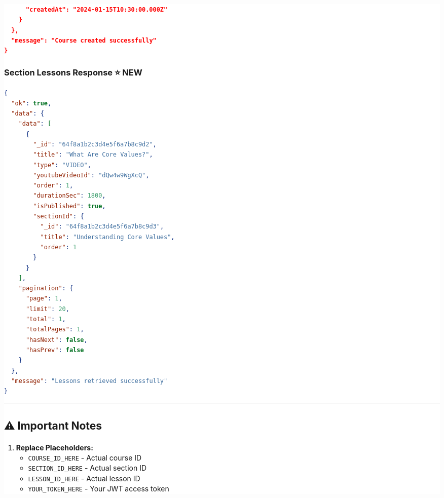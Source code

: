 ```json
      "createdAt": "2024-01-15T10:30:00.000Z"
    }
  },
  "message": "Course created successfully"
}
```

### **Section Lessons Response** ⭐ **NEW**
```json
{
  "ok": true,
  "data": {
    "data": [
      {
        "_id": "64f8a1b2c3d4e5f6a7b8c9d2",
        "title": "What Are Core Values?",
        "type": "VIDEO",
        "youtubeVideoId": "dQw4w9WgXcQ",
        "order": 1,
        "durationSec": 1800,
        "isPublished": true,
        "sectionId": {
          "_id": "64f8a1b2c3d4e5f6a7b8c9d3",
          "title": "Understanding Core Values",
          "order": 1
        }
      }
    ],
    "pagination": {
      "page": 1,
      "limit": 20,
      "total": 1,
      "totalPages": 1,
      "hasNext": false,
      "hasPrev": false
    }
  },
  "message": "Lessons retrieved successfully"
}
```

---

## ⚠️ **Important Notes**

1. **Replace Placeholders:**
   - `COURSE_ID_HERE` - Actual course ID
   - `SECTION_ID_HERE` - Actual section ID
   - `LESSON_ID_HERE` - Actual lesson ID
   - `YOUR_TOKEN_HERE` - Your JWT access token

